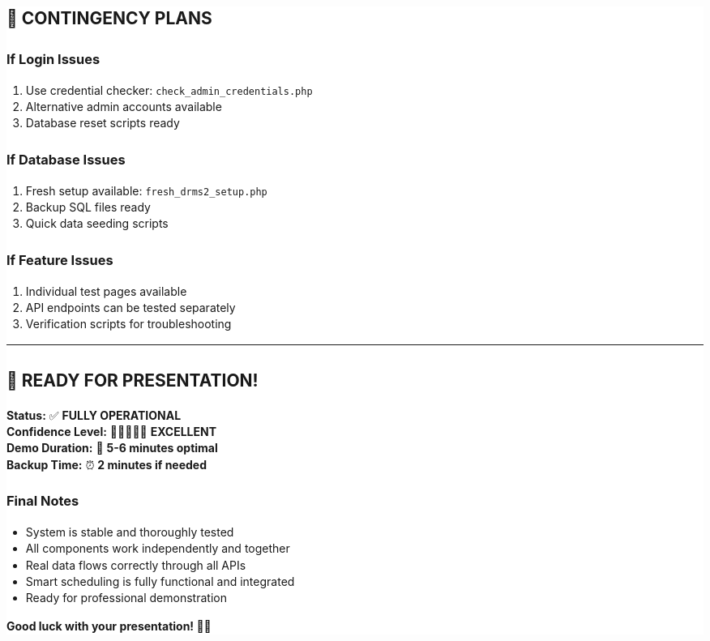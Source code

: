 
## 🚨 **CONTINGENCY PLANS**

### **If Login Issues**

1. Use credential checker: `check_admin_credentials.php`
2. Alternative admin accounts available
3. Database reset scripts ready

### **If Database Issues**

1. Fresh setup available: `fresh_drms2_setup.php`
2. Backup SQL files ready
3. Quick data seeding scripts

### **If Feature Issues**

1. Individual test pages available
2. API endpoints can be tested separately
3. Verification scripts for troubleshooting

---

## 🎊 **READY FOR PRESENTATION!**

**Status:** ✅ **FULLY OPERATIONAL**  
**Confidence Level:** 🌟🌟🌟🌟🌟 **EXCELLENT**  
**Demo Duration:** 📅 **5-6 minutes optimal**  
**Backup Time:** ⏰ **2 minutes if needed**

### **Final Notes**

- System is stable and thoroughly tested
- All components work independently and together
- Real data flows correctly through all APIs
- Smart scheduling is fully functional and integrated
- Ready for professional demonstration

**Good luck with your presentation! 🎯🚀**
